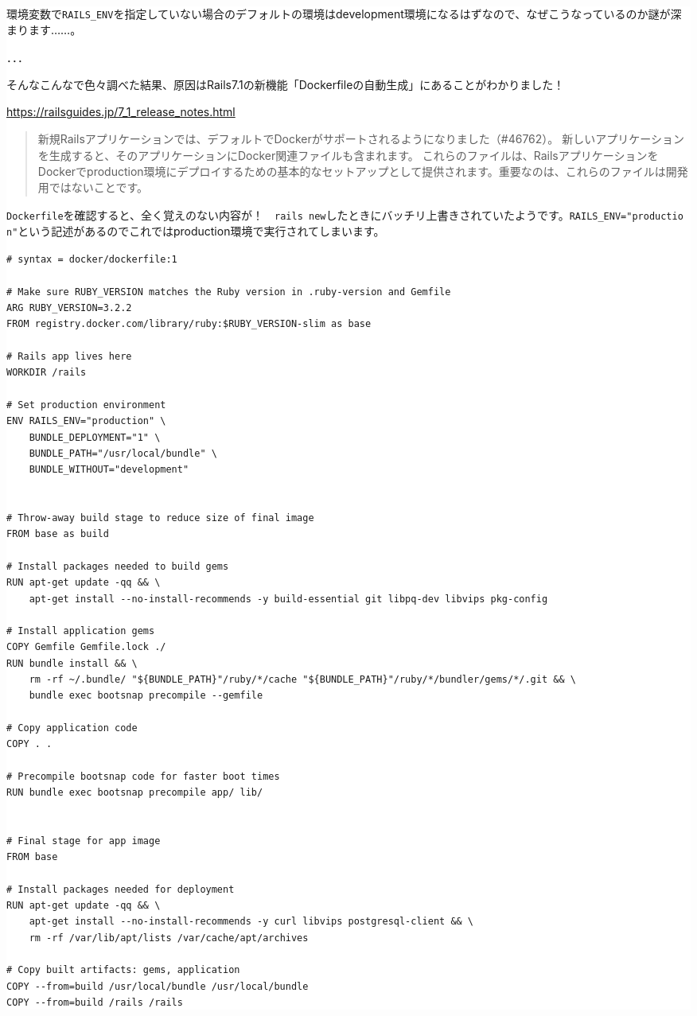 環境変数で`RAILS_ENV`を指定していない場合のデフォルトの環境はdevelopment環境になるはずなので、なぜこうなっているのか謎が深まります……。

．．．

そんなこんなで色々調べた結果、原因はRails7.1の新機能「Dockerfileの自動生成」にあることがわかりました！

https://railsguides.jp/7_1_release_notes.html

> 新規Railsアプリケーションでは、デフォルトでDockerがサポートされるようになりました（#46762）。 新しいアプリケーションを生成すると、そのアプリケーションにDocker関連ファイルも含まれます。
> これらのファイルは、RailsアプリケーションをDockerでproduction環境にデプロイするための基本的なセットアップとして提供されます。重要なのは、これらのファイルは開発用ではないことです。

`Dockerfile`を確認すると、全く覚えのない内容が！　`rails new`したときにバッチリ上書きされていたようです。`RAILS_ENV="production"`という記述があるのでこれではproduction環境で実行されてしまいます。

```docker:Dockerfile
# syntax = docker/dockerfile:1

# Make sure RUBY_VERSION matches the Ruby version in .ruby-version and Gemfile
ARG RUBY_VERSION=3.2.2
FROM registry.docker.com/library/ruby:$RUBY_VERSION-slim as base

# Rails app lives here
WORKDIR /rails

# Set production environment
ENV RAILS_ENV="production" \
    BUNDLE_DEPLOYMENT="1" \
    BUNDLE_PATH="/usr/local/bundle" \
    BUNDLE_WITHOUT="development"


# Throw-away build stage to reduce size of final image
FROM base as build

# Install packages needed to build gems
RUN apt-get update -qq && \
    apt-get install --no-install-recommends -y build-essential git libpq-dev libvips pkg-config

# Install application gems
COPY Gemfile Gemfile.lock ./
RUN bundle install && \
    rm -rf ~/.bundle/ "${BUNDLE_PATH}"/ruby/*/cache "${BUNDLE_PATH}"/ruby/*/bundler/gems/*/.git && \
    bundle exec bootsnap precompile --gemfile

# Copy application code
COPY . .

# Precompile bootsnap code for faster boot times
RUN bundle exec bootsnap precompile app/ lib/


# Final stage for app image
FROM base

# Install packages needed for deployment
RUN apt-get update -qq && \
    apt-get install --no-install-recommends -y curl libvips postgresql-client && \
    rm -rf /var/lib/apt/lists /var/cache/apt/archives

# Copy built artifacts: gems, application
COPY --from=build /usr/local/bundle /usr/local/bundle
COPY --from=build /rails /rails

```